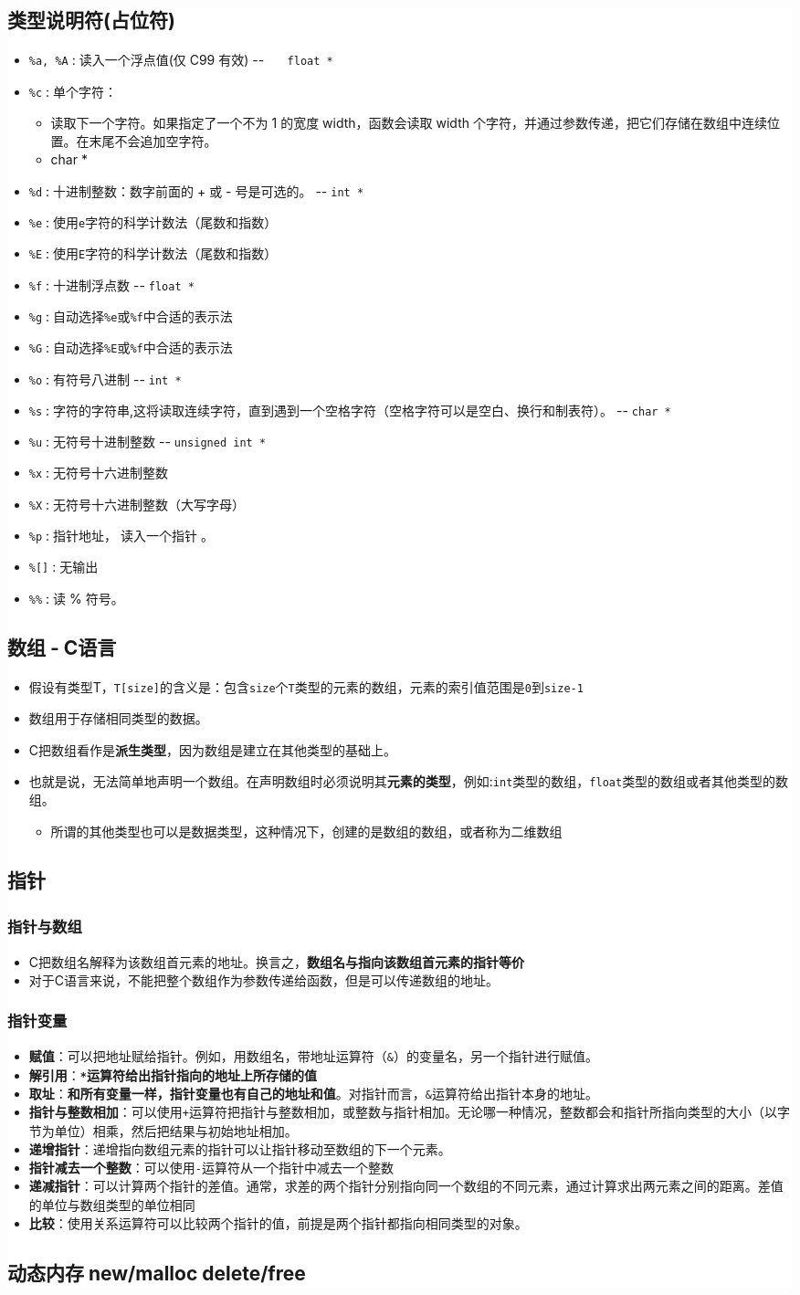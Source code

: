 
## 类型说明符(占位符)

+ `%a, %A` : 读入一个浮点值(仅 C99 有效)  --  `	float *`
+ `%c`     : 单个字符：
  + 读取下一个字符。如果指定了一个不为 1 的宽度 width，函数会读取 width 个字符，并通过参数传递，把它们存储在数组中连续位置。在末尾不会追加空字符。
  + char *

+ `%d`     : 十进制整数：数字前面的 + 或 - 号是可选的。 -- `int *`
+ `%e`     : 使用`e`字符的科学计数法（尾数和指数）
+ `%E`     : 使用`E`字符的科学计数法（尾数和指数）
+ `%f`     : 十进制浮点数  --  `float *`
+ `%g`     : 自动选择`%e`或`%f`中合适的表示法
+ `%G`     : 自动选择`%E`或`%f`中合适的表示法
+ `%o`     : 有符号八进制  --  `int *`
+ `%s`     : 字符的字符串,这将读取连续字符，直到遇到一个空格字符（空格字符可以是空白、换行和制表符）。  --  `char *`
+ `%u`     : 无符号十进制整数  --  `unsigned int *`
+ `%x`     : 无符号十六进制整数
+ `%X`     : 无符号十六进制整数（大写字母）
+ `%p`     : 指针地址，	读入一个指针 。
+ `%[]`    : 无输出
+ `%%`     : 读 % 符号。

## 数组  - C语言

+ 假设有类型T，`T[size]`的含义是：包含`size`个`T`类型的元素的数组，元素的索引值范围是`0`到`size-1`
  
+ 数组用于存储相同类型的数据。
+ C把数组看作是**派生类型**，因为数组是建立在其他类型的基础上。
+ 也就是说，无法简单地声明一个数组。在声明数组时必须说明其**元素的类型**，例如:`int`类型的数组，`float`类型的数组或者其他类型的数组。
  - 所谓的其他类型也可以是数据类型，这种情况下，创建的是数组的数组，或者称为二维数组

## 指针

### 指针与数组

+ C把数组名解释为该数组首元素的地址。换言之，**数组名与指向该数组首元素的指针等价**
+ 对于C语言来说，不能把整个数组作为参数传递给函数，但是可以传递数组的地址。

### 指针变量

+ **赋值**：可以把地址赋给指针。例如，用数组名，带地址运算符（`&`）的变量名，另一个指针进行赋值。
+ **解引用**：**`*`运算符给出指针指向的地址上所存储的值**
+ **取址**：**和所有变量一样，指针变量也有自己的地址和值**。对指针而言，`&`运算符给出指针本身的地址。
+ **指针与整数相加**：可以使用`+`运算符把指针与整数相加，或整数与指针相加。无论哪一种情况，整数都会和指针所指向类型的大小（以字节为单位）相乘，然后把结果与初始地址相加。
+ **递增指针**：递增指向数组元素的指针可以让指针移动至数组的下一个元素。
+ **指针减去一个整数**：可以使用`-`运算符从一个指针中减去一个整数
+ **递减指针**：可以计算两个指针的差值。通常，求差的两个指针分别指向同一个数组的不同元素，通过计算求出两元素之间的距离。差值的单位与数组类型的单位相同
+ **比较**：使用关系运算符可以比较两个指针的值，前提是两个指针都指向相同类型的对象。



## 动态内存 new/malloc delete/free
